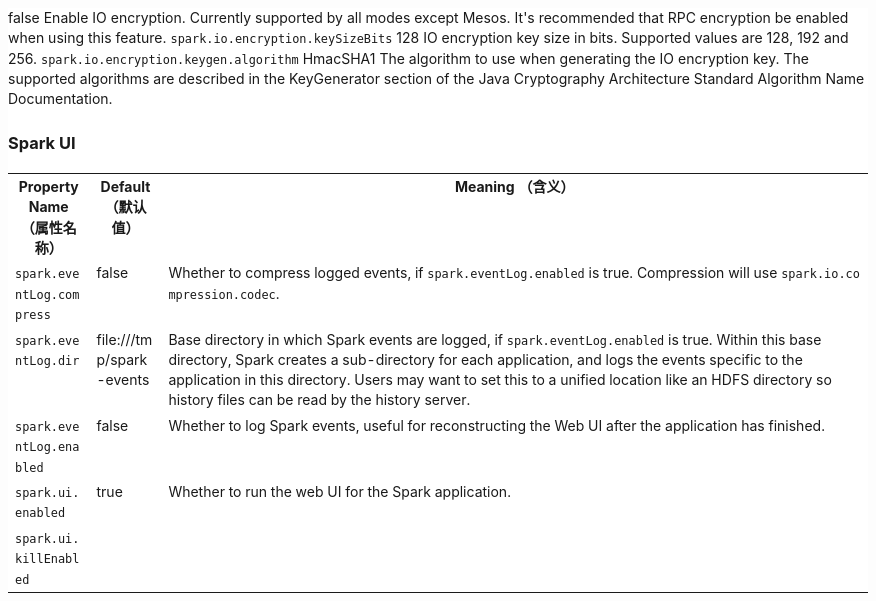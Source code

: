   <td>false</td>
  <td>
    Enable IO encryption. Currently supported by all modes except Mesos. It's recommended that RPC encryption
    be enabled when using this feature.
  </td>
</tr>
<tr>
  <td><code>spark.io.encryption.keySizeBits</code></td>
  <td>128</td>
  <td>
    IO encryption key size in bits. Supported values are 128, 192 and 256.
  </td>
</tr>
<tr>
  <td><code>spark.io.encryption.keygen.algorithm</code></td>
  <td>HmacSHA1</td>
  <td>
    The algorithm to use when generating the IO encryption key. The supported algorithms are
    described in the KeyGenerator section of the Java Cryptography Architecture Standard Algorithm
    Name Documentation.
  </td>
</tr>
</table>

### Spark UI

<table class="table">
<tr><th>Property Name （属性名称）</th><th>Default （默认值）</th><th>Meaning （含义）</th></tr>
<tr>
  <td><code>spark.eventLog.compress</code></td>
  <td>false</td>
  <td>
    Whether to compress logged events, if <code>spark.eventLog.enabled</code> is true.
    Compression will use <code>spark.io.compression.codec</code>.
  </td>
</tr>
<tr>
  <td><code>spark.eventLog.dir</code></td>
  <td>file:///tmp/spark-events</td>
  <td>
    Base directory in which Spark events are logged, if <code>spark.eventLog.enabled</code> is true.
    Within this base directory, Spark creates a sub-directory for each application, and logs the
    events specific to the application in this directory. Users may want to set this to
    a unified location like an HDFS directory so history files can be read by the history server.
  </td>
</tr>
<tr>
  <td><code>spark.eventLog.enabled</code></td>
  <td>false</td>
  <td>
    Whether to log Spark events, useful for reconstructing the Web UI after the application has
    finished.
  </td>
</tr>
<tr>
  <td><code>spark.ui.enabled</code></td>
  <td>true</td>
  <td>
    Whether to run the web UI for the Spark application.
  </td>
</tr>
<tr>
  <td><code>spark.ui.killEnabled</code></td>